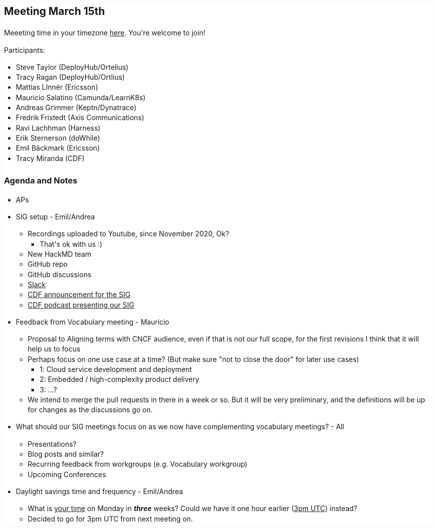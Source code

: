 
## Meeting March 15th
Meeeting time in your timezone [here](https://time.is/1600_15_March_2021_in_UTC). You're welcome to join!

Participants:
- Steve Taylor (DeployHub/Ortelius)
- Tracy Ragan (DeployHub/Ortlius)
- Mattias LInnér (Ericsson)
- Mauricio Salatino (Camunda/LearnK8s)
- Andreas Grimmer (Keptn/Dynatrace)
- Fredrik Fristedt (Axis Communications)
- Ravi Lachhman (Harness)
- Erik Sternerson (doWhile)
- Emil Bäckmark (Ericsson)
- Tracy Miranda (CDF)

### Agenda and Notes

- APs

- SIG setup - Emil/Andrea
  - Recordings uploaded to Youtube, since November 2020, Ok?
      - That's ok with us :)
  - New HackMD team
  - GitHub repo
  - GitHub discussions
  - [Slack](https://cdeliveryfdn.slack.com/archives/C0151BTKEJX)
  - [CDF announcement for the SIG](https://docs.google.com/document/d/1-dITtHInAnwpdoYo2_idQP2IG1CvNI6whqSzE8VckZk/edit#heading=h.hgckty8ur8h9)
  - [CDF podcast presenting our SIG](https://cdeliveryfdn.buzzsprout.com/1008697/8123014-cdf-special-interest-group-events)

- Feedback from Vocabulary meeting - Mauricio
  - Proposal to Aligning terms with CNCF audience, even if that is not our full scope, for the first revisions I think that it will help us to focus
  - Perhaps focus on one use case at a time? (But make sure "not to close the door" for later use cases)
      - 1: Cloud service development and deployment
      - 2: Embedded / high-complexity product delivery
      - 3: ...?
  - We intend to merge the pull requests in there in a week or so. But it will be very preliminary, and the definitions will be up for changes as the discussions go on.

- What should our SIG meetings focus on as we now have complementing vocabulary meetings? - All
    - Presentations?
    - Blog posts and similar?
    - Recurring feedback from workgroups (e.g. Vocabulary workgroup)
    - Upcoming Conferences

- Daylight savings time and frequency - Emil/Andrea
    - What is [your time](https://time.is/1600_5_April_2021_in_UTC) on Monday in ***three*** weeks? Could we have it one hour earlier ([3pm UTC](https://time.is/3pm_5_April_2021_in_UTC)) instead?
    - Decided to go for 3pm UTC from next meeting on.
